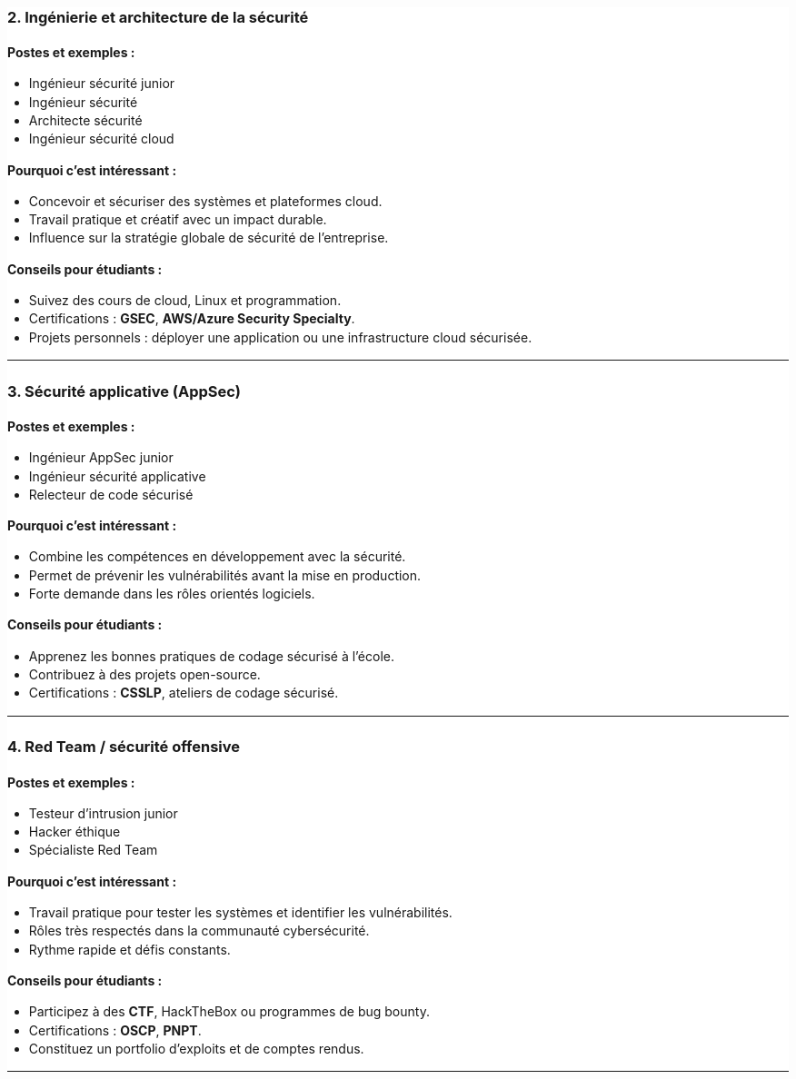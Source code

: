 ### 2. Ingénierie et architecture de la sécurité

**Postes et exemples :**  
- Ingénieur sécurité junior  
- Ingénieur sécurité  
- Architecte sécurité  
- Ingénieur sécurité cloud  

**Pourquoi c’est intéressant :**  
- Concevoir et sécuriser des systèmes et plateformes cloud.  
- Travail pratique et créatif avec un impact durable.  
- Influence sur la stratégie globale de sécurité de l’entreprise.  

**Conseils pour étudiants :**  
- Suivez des cours de cloud, Linux et programmation.  
- Certifications : **GSEC**, **AWS/Azure Security Specialty**.  
- Projets personnels : déployer une application ou une infrastructure cloud sécurisée.  

---

### 3. Sécurité applicative (AppSec)

**Postes et exemples :**  
- Ingénieur AppSec junior  
- Ingénieur sécurité applicative  
- Relecteur de code sécurisé  

**Pourquoi c’est intéressant :**  
- Combine les compétences en développement avec la sécurité.  
- Permet de prévenir les vulnérabilités avant la mise en production.  
- Forte demande dans les rôles orientés logiciels.  

**Conseils pour étudiants :**  
- Apprenez les bonnes pratiques de codage sécurisé à l’école.  
- Contribuez à des projets open-source.  
- Certifications : **CSSLP**, ateliers de codage sécurisé.  

---

### 4. Red Team / sécurité offensive

**Postes et exemples :**  
- Testeur d’intrusion junior  
- Hacker éthique  
- Spécialiste Red Team  

**Pourquoi c’est intéressant :**  
- Travail pratique pour tester les systèmes et identifier les vulnérabilités.  
- Rôles très respectés dans la communauté cybersécurité.  
- Rythme rapide et défis constants.  

**Conseils pour étudiants :**  
- Participez à des **CTF**, HackTheBox ou programmes de bug bounty.  
- Certifications : **OSCP**, **PNPT**.  
- Constituez un portfolio d’exploits et de comptes rendus.  

---